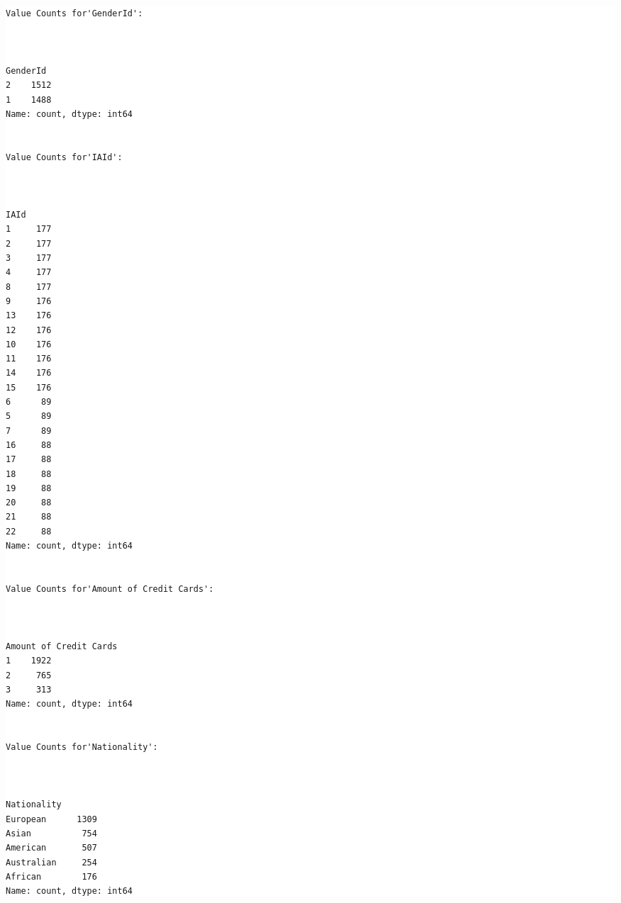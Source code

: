 
    Value Counts for'GenderId':
    


    GenderId
    2    1512
    1    1488
    Name: count, dtype: int64


    Value Counts for'IAId':
    


    IAId
    1     177
    2     177
    3     177
    4     177
    8     177
    9     176
    13    176
    12    176
    10    176
    11    176
    14    176
    15    176
    6      89
    5      89
    7      89
    16     88
    17     88
    18     88
    19     88
    20     88
    21     88
    22     88
    Name: count, dtype: int64


    Value Counts for'Amount of Credit Cards':
    


    Amount of Credit Cards
    1    1922
    2     765
    3     313
    Name: count, dtype: int64


    Value Counts for'Nationality':
    


    Nationality
    European      1309
    Asian          754
    American       507
    Australian     254
    African        176
    Name: count, dtype: int64
